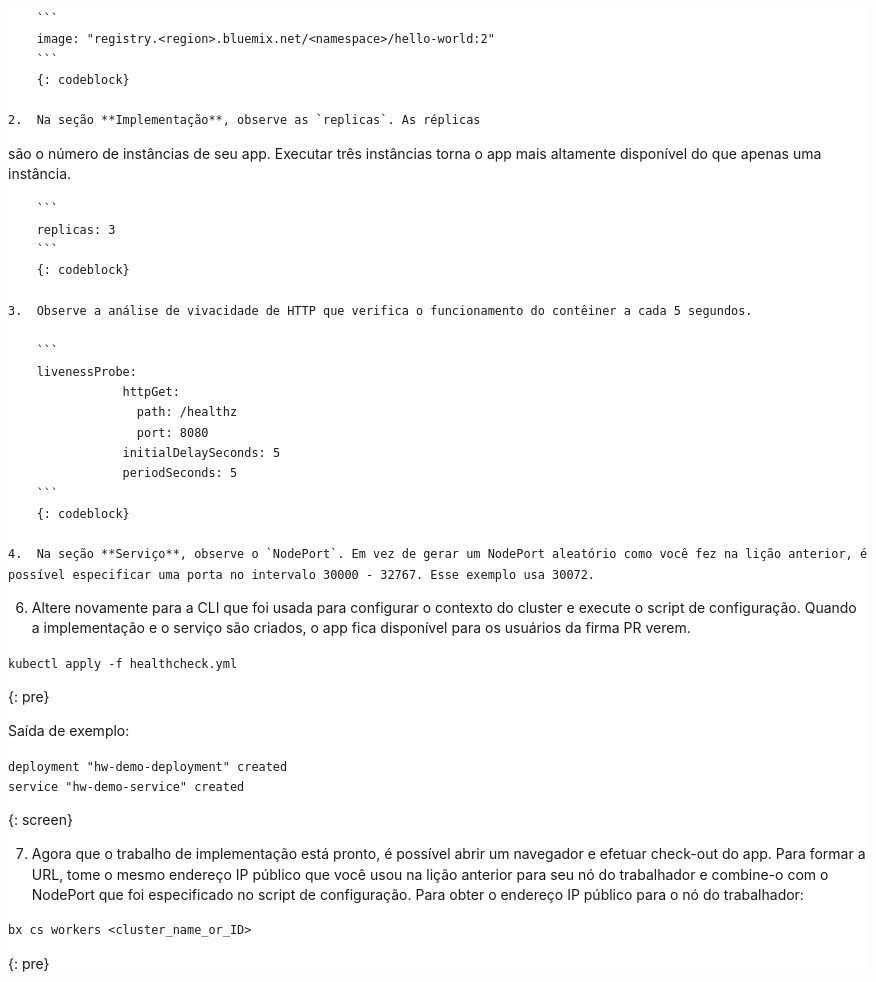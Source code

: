         ```
        image: "registry.<region>.bluemix.net/<namespace>/hello-world:2"
        ```
        {: codeblock}

    2.  Na seção **Implementação**, observe as `replicas`. As réplicas
são o número de instâncias de seu app. Executar três instâncias torna o app mais altamente disponível
do que apenas uma instância.

        ```
        replicas: 3
        ```
        {: codeblock}

    3.  Observe a análise de vivacidade de HTTP que verifica o funcionamento do contêiner a cada 5 segundos.

        ```
        livenessProbe:
                    httpGet:
                      path: /healthz
                      port: 8080
                    initialDelaySeconds: 5
                    periodSeconds: 5
        ```
        {: codeblock}

    4.  Na seção **Serviço**, observe o `NodePort`. Em vez de gerar um NodePort aleatório como você fez na lição anterior, é possível especificar uma porta no intervalo 30000 - 32767. Esse exemplo usa 30072.

6.  Altere novamente para a CLI que foi usada para configurar o contexto do cluster e execute o script de configuração. Quando a implementação e o serviço são criados, o app fica disponível para os usuários da firma PR verem.

  ```
  kubectl apply -f healthcheck.yml
  ```
  {: pre}

  Saída de exemplo:

  ```
  deployment "hw-demo-deployment" created
  service "hw-demo-service" created
  ```
  {: screen}

7.  Agora que o trabalho de implementação está pronto, é possível abrir um navegador e efetuar check-out do app. Para formar a URL, tome o mesmo endereço IP público que você usou na lição anterior para seu nó do trabalhador e combine-o com o NodePort que foi especificado no script de configuração. Para obter o endereço IP público para o nó do trabalhador:

  ```
  bx cs workers <cluster_name_or_ID>
  ```
  {: pre}
